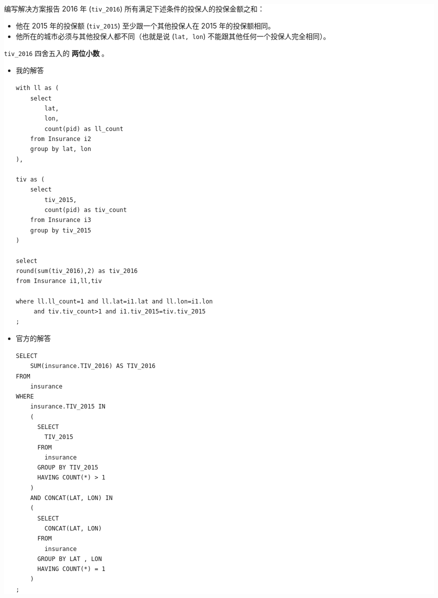  编写解决方案报告 2016 年 (`tiv_2016`) 所有满足下述条件的投保人的投保金额之和：

- 他在 2015 年的投保额 (`tiv_2015`) 至少跟一个其他投保人在 2015 年的投保额相同。
- 他所在的城市必须与其他投保人都不同（也就是说 (`lat, lon`) 不能跟其他任何一个投保人完全相同）。

`tiv_2016` 四舍五入的 **两位小数** 。



- 我的解答

  ```mysql
  with ll as (
      select
          lat,
          lon,
          count(pid) as ll_count
      from Insurance i2
      group by lat, lon
  ),
  
  tiv as (
      select
          tiv_2015,
          count(pid) as tiv_count
      from Insurance i3
      group by tiv_2015
  )
  
  select
  round(sum(tiv_2016),2) as tiv_2016
  from Insurance i1,ll,tiv
  
  where ll.ll_count=1 and ll.lat=i1.lat and ll.lon=i1.lon
       and tiv.tiv_count>1 and i1.tiv_2015=tiv.tiv_2015
  ;
  ```

- 官方的解答

  ```mysql
  SELECT
      SUM(insurance.TIV_2016) AS TIV_2016
  FROM
      insurance
  WHERE
      insurance.TIV_2015 IN
      (
        SELECT
          TIV_2015
        FROM
          insurance
        GROUP BY TIV_2015
        HAVING COUNT(*) > 1
      )
      AND CONCAT(LAT, LON) IN
      (
        SELECT
          CONCAT(LAT, LON)
        FROM
          insurance
        GROUP BY LAT , LON
        HAVING COUNT(*) = 1
      )
  ;
  ```
